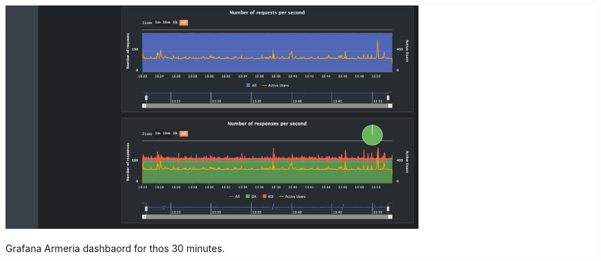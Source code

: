 <img src="images/gatling_details_2.png" width=70% height=70%>

Grafana Armeria dashbaord for thos 30 minutes. 
